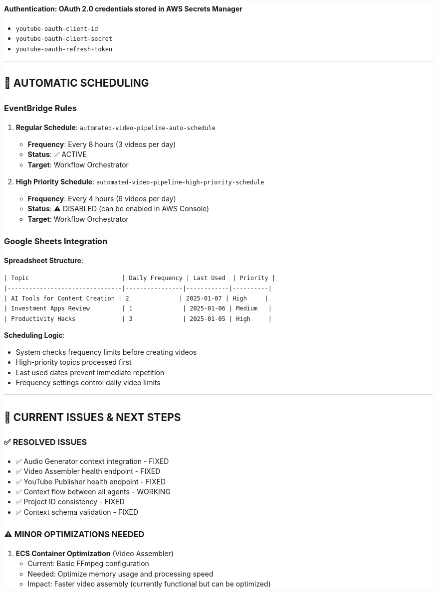 #### **Authentication**: OAuth 2.0 credentials stored in AWS Secrets Manager
- `youtube-oauth-client-id`
- `youtube-oauth-client-secret`
- `youtube-oauth-refresh-token`

---

## 📅 **AUTOMATIC SCHEDULING**

### **EventBridge Rules**
1. **Regular Schedule**: `automated-video-pipeline-auto-schedule`
   - **Frequency**: Every 8 hours (3 videos per day)
   - **Status**: ✅ ACTIVE
   - **Target**: Workflow Orchestrator

2. **High Priority Schedule**: `automated-video-pipeline-high-priority-schedule`
   - **Frequency**: Every 4 hours (6 videos per day)
   - **Status**: ⚠️ DISABLED (can be enabled in AWS Console)
   - **Target**: Workflow Orchestrator

### **Google Sheets Integration**
**Spreadsheet Structure**:
```
| Topic                          | Daily Frequency | Last Used  | Priority |
|--------------------------------|----------------|------------|----------|
| AI Tools for Content Creation | 2              | 2025-01-07 | High     |
| Investment Apps Review         | 1              | 2025-01-06 | Medium   |
| Productivity Hacks             | 3              | 2025-01-05 | High     |
```

**Scheduling Logic**:
- System checks frequency limits before creating videos
- High-priority topics processed first
- Last used dates prevent immediate repetition
- Frequency settings control daily video limits

---

## 🔧 **CURRENT ISSUES & NEXT STEPS**

### **✅ RESOLVED ISSUES**
- ✅ Audio Generator context integration - FIXED
- ✅ Video Assembler health endpoint - FIXED
- ✅ YouTube Publisher health endpoint - FIXED
- ✅ Context flow between all agents - WORKING
- ✅ Project ID consistency - FIXED
- ✅ Context schema validation - FIXED

### **⚠️ MINOR OPTIMIZATIONS NEEDED**
1. **ECS Container Optimization** (Video Assembler)
   - Current: Basic FFmpeg configuration
   - Needed: Optimize memory usage and processing speed
   - Impact: Faster video assembly (currently functional but can be optimized)
